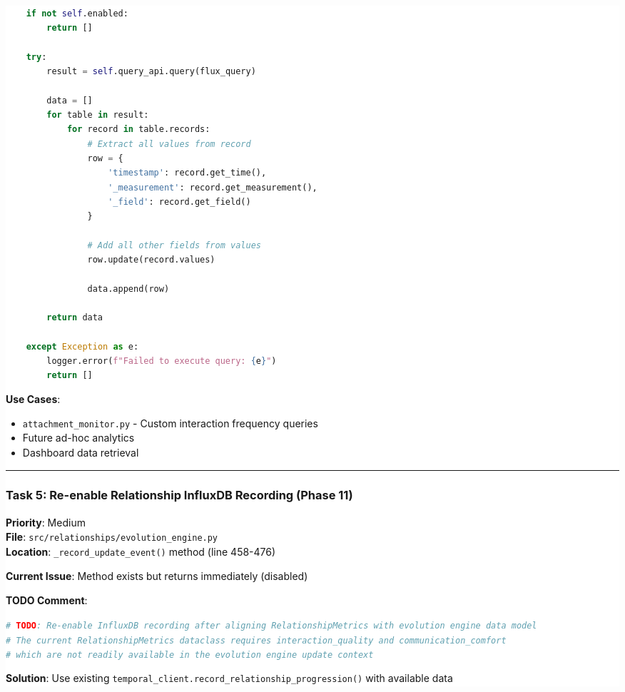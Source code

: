 ```python
    if not self.enabled:
        return []

    try:
        result = self.query_api.query(flux_query)
        
        data = []
        for table in result:
            for record in table.records:
                # Extract all values from record
                row = {
                    'timestamp': record.get_time(),
                    '_measurement': record.get_measurement(),
                    '_field': record.get_field()
                }
                
                # Add all other fields from values
                row.update(record.values)
                
                data.append(row)
        
        return data
        
    except Exception as e:
        logger.error(f"Failed to execute query: {e}")
        return []
```

**Use Cases**:
- `attachment_monitor.py` - Custom interaction frequency queries
- Future ad-hoc analytics
- Dashboard data retrieval

---

### Task 5: Re-enable Relationship InfluxDB Recording (Phase 11)

**Priority**: Medium  
**File**: `src/relationships/evolution_engine.py`  
**Location**: `_record_update_event()` method (line 458-476)

**Current Issue**: Method exists but returns immediately (disabled)

**TODO Comment**:
```python
# TODO: Re-enable InfluxDB recording after aligning RelationshipMetrics with evolution engine data model
# The current RelationshipMetrics dataclass requires interaction_quality and communication_comfort
# which are not readily available in the evolution engine update context
```

**Solution**: Use existing `temporal_client.record_relationship_progression()` with available data
